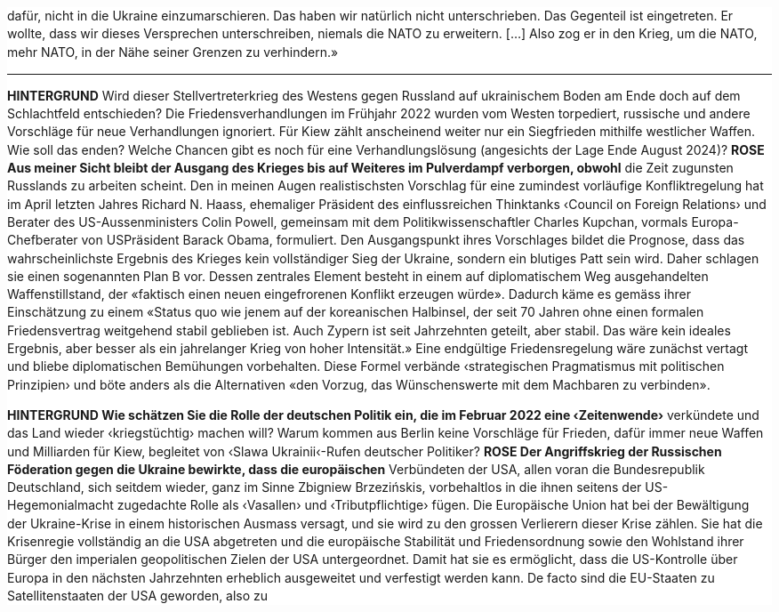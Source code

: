 dafür, nicht in die Ukraine einzumarschieren. Das haben wir natürlich nicht unterschrieben. Das Gegenteil
ist eingetreten. Er wollte, dass wir dieses Versprechen unterschreiben, niemals die NATO zu erweitern. […]
Also zog er in den Krieg, um die NATO, mehr NATO, in der Nähe seiner Grenzen zu verhindern.»


-----

**HINTERGRUND** Wird dieser Stellvertreterkrieg des Westens gegen Russland auf ukrainischem Boden am
Ende doch auf dem Schlachtfeld entschieden? Die Friedensverhandlungen im Frühjahr 2022 wurden vom
Westen torpediert, russische und andere Vorschläge für neue Verhandlungen ignoriert. Für Kiew zählt anscheinend weiter nur ein Siegfrieden mithilfe westlicher Waffen. Wie soll das enden? Welche Chancen gibt
es noch für eine Verhandlungslösung (angesichts der Lage Ende August 2024)?
**ROSE Aus meiner Sicht bleibt der Ausgang des Krieges bis auf Weiteres im Pulverdampf verborgen, obwohl**
die Zeit zugunsten Russlands zu arbeiten scheint. Den in meinen Augen realistischsten Vorschlag für eine
zumindest vorläufige Konfliktregelung hat im April letzten Jahres Richard N. Haass, ehemaliger Präsident
des einflussreichen Thinktanks ‹Council on Foreign Relations› und Berater des US-Aussenministers Colin
Powell, gemeinsam mit dem Politikwissenschaftler Charles Kupchan, vormals Europa-Chefberater von USPräsident Barack Obama, formuliert. Den Ausgangspunkt ihres Vorschlages bildet die Prognose, dass das
wahrscheinlichste Ergebnis des Krieges kein vollständiger Sieg der Ukraine, sondern ein blutiges Patt sein
wird. Daher schlagen sie einen sogenannten Plan B vor. Dessen zentrales Element besteht in einem auf
diplomatischem Weg ausgehandelten Waffenstillstand, der «faktisch einen neuen eingefrorenen Konflikt erzeugen würde». Dadurch käme es gemäss ihrer Einschätzung zu einem «Status quo wie jenem auf der
koreanischen Halbinsel, der seit 70 Jahren ohne einen formalen Friedensvertrag weitgehend stabil geblieben ist. Auch Zypern ist seit Jahrzehnten geteilt, aber stabil. Das wäre kein ideales Ergebnis, aber besser
als ein jahrelanger Krieg von hoher Intensität.» Eine endgültige Friedensregelung wäre zunächst vertagt und
bliebe diplomatischen Bemühungen vorbehalten. Diese Formel verbände ‹strategischen Pragmatismus mit
politischen Prinzipien› und böte anders als die Alternativen «den Vorzug, das Wünschenswerte mit dem
Machbaren zu verbinden».

**HINTERGRUND Wie schätzen Sie die Rolle der deutschen Politik ein, die im Februar 2022 eine ‹Zeitenwende›**
verkündete und das Land wieder ‹kriegstüchtig› machen will? Warum kommen aus Berlin keine Vorschläge
für Frieden, dafür immer neue Waffen und Milliarden für Kiew, begleitet von ‹Slawa Ukrainii‹-Rufen deutscher Politiker?
**ROSE Der Angriffskrieg der Russischen Föderation gegen die Ukraine bewirkte, dass die europäischen**
Verbündeten der USA, allen voran die Bundesrepublik Deutschland, sich seitdem wieder, ganz im Sinne
Zbigniew Brzezińskis, vorbehaltlos in die ihnen seitens der US-Hegemonialmacht zugedachte Rolle als
‹Vasallen› und ‹Tributpflichtige› fügen. Die Europäische Union hat bei der Bewältigung der Ukraine-Krise in
einem historischen Ausmass versagt, und sie wird zu den grossen Verlierern dieser Krise zählen. Sie hat
die Krisenregie vollständig an die USA abgetreten und die europäische Stabilität und Friedensordnung
sowie den Wohlstand ihrer Bürger den imperialen geopolitischen Zielen der USA untergeordnet. Damit hat
sie es ermöglicht, dass die US-Kontrolle über Europa in den nächsten Jahrzehnten erheblich ausgeweitet
und verfestigt werden kann. De facto sind die EU-Staaten zu Satellitenstaaten der USA geworden, also zu